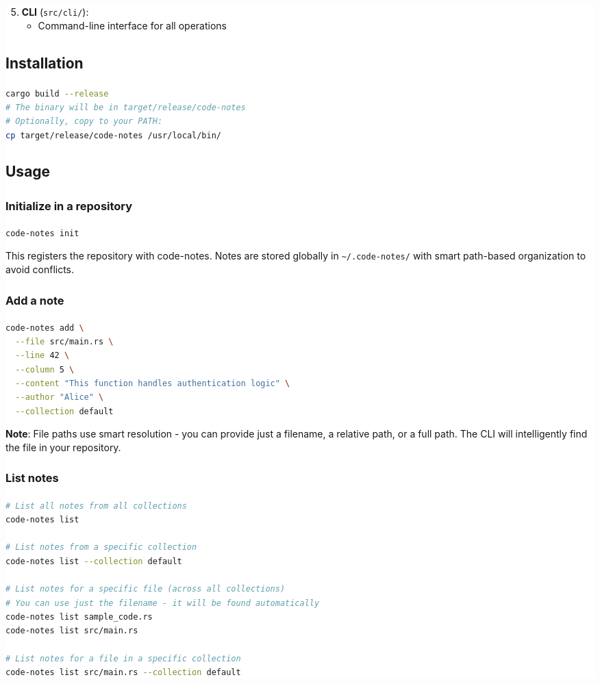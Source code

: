 5. **CLI** (`src/cli/`):
   - Command-line interface for all operations

## Installation

```bash
cargo build --release
# The binary will be in target/release/code-notes
# Optionally, copy to your PATH:
cp target/release/code-notes /usr/local/bin/
```

## Usage

### Initialize in a repository

```bash
code-notes init
```

This registers the repository with code-notes. Notes are stored globally in `~/.code-notes/` with smart path-based organization to avoid conflicts.

### Add a note

```bash
code-notes add \
  --file src/main.rs \
  --line 42 \
  --column 5 \
  --content "This function handles authentication logic" \
  --author "Alice" \
  --collection default
```

**Note**: File paths use smart resolution - you can provide just a filename, a relative path, or a full path. The CLI will intelligently find the file in your repository.

### List notes

```bash
# List all notes from all collections
code-notes list

# List notes from a specific collection
code-notes list --collection default

# List notes for a specific file (across all collections)
# You can use just the filename - it will be found automatically
code-notes list sample_code.rs
code-notes list src/main.rs

# List notes for a file in a specific collection
code-notes list src/main.rs --collection default
```

